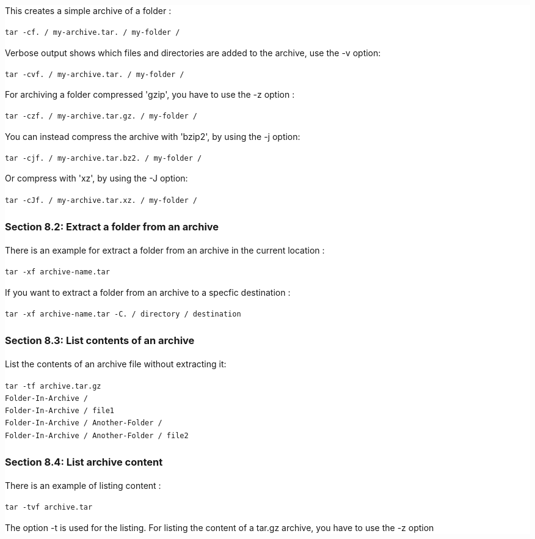 This creates a simple archive of a folder :

```
tar -cf. / my-archive.tar. / my-folder /
```
Verbose output shows which files and directories are added to the archive, use the -v option:

```
tar -cvf. / my-archive.tar. / my-folder /
```
For archiving a folder compressed 'gzip', you have to use the -z option :

```
tar -czf. / my-archive.tar.gz. / my-folder /
```
You can instead compress the archive with 'bzip2', by using the -j option:

```
tar -cjf. / my-archive.tar.bz2. / my-folder /
```
Or compress with 'xz', by using the -J option:

```
tar -cJf. / my-archive.tar.xz. / my-folder /
```
### Section 8.2: Extract a folder from an archive

There is an example for extract a folder from an archive in the current location :

```
tar -xf archive-name.tar
```
If you want to extract a folder from an archive to a specfic destination :

```
tar -xf archive-name.tar -C. / directory / destination
```
### Section 8.3: List contents of an archive

List the contents of an archive file without extracting it:


```
tar -tf archive.tar.gz
Folder-In-Archive /
Folder-In-Archive / file1
Folder-In-Archive / Another-Folder /
Folder-In-Archive / Another-Folder / file2
```
### Section 8.4: List archive content

There is an example of listing content :

```
tar -tvf archive.tar
```
The option -t is used for the listing. For listing the content of a tar.gz archive, you have to use the -z option
